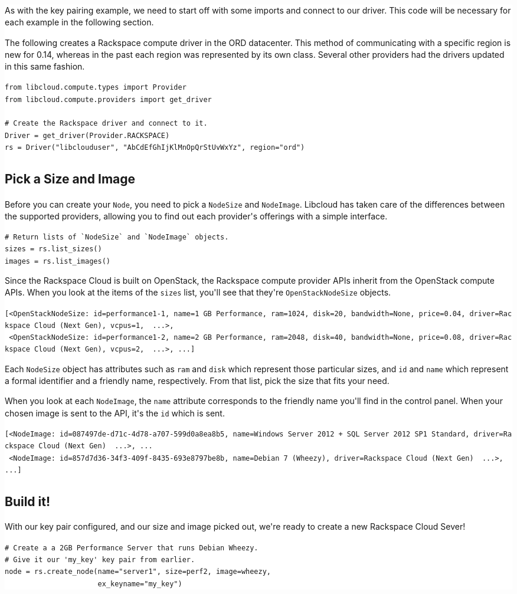 As with the key pairing example, we need to start off with some imports and connect to our driver. This code will be necessary for each example in the following section.

The following creates a Rackspace compute driver in the ORD datacenter. This method of communicating with a specific region is new for 0.14, whereas in the past each region was represented by its own class. Several other providers had the drivers updated in this same fashion.

    from libcloud.compute.types import Provider
    from libcloud.compute.providers import get_driver

    # Create the Rackspace driver and connect to it.
    Driver = get_driver(Provider.RACKSPACE)
    rs = Driver("libclouduser", "AbCdEfGhIjKlMnOpQrStUvWxYz", region="ord")

## Pick a Size and Image

Before you can create your `Node`, you need to pick a `NodeSize` and `NodeImage`. Libcloud has taken care of the differences between the supported providers, allowing you to find out each provider's offerings with a simple interface.

    # Return lists of `NodeSize` and `NodeImage` objects.
    sizes = rs.list_sizes()
    images = rs.list_images()

Since the Rackspace Cloud is built on OpenStack, the Rackspace compute provider APIs inherit from the OpenStack compute APIs. When you look at the items of the `sizes` list, you'll see that they're `OpenStackNodeSize` objects.

    [<OpenStackNodeSize: id=performance1-1, name=1 GB Performance, ram=1024, disk=20, bandwidth=None, price=0.04, driver=Rackspace Cloud (Next Gen), vcpus=1,  ...>,
     <OpenStackNodeSize: id=performance1-2, name=2 GB Performance, ram=2048, disk=40, bandwidth=None, price=0.08, driver=Rackspace Cloud (Next Gen), vcpus=2,  ...>, ...]

Each `NodeSize` object has attributes such as `ram` and `disk` which represent those particular sizes, and `id` and `name` which represent a formal identifier and a friendly name, respectively. From that list, pick the size that fits your need.

When you look at each `NodeImage`, the `name` attribute corresponds to the friendly name you'll find in the control panel. When your chosen image is sent to the API, it's the `id` which is sent.

    [<NodeImage: id=087497de-d71c-4d78-a707-599d0a8ea8b5, name=Windows Server 2012 + SQL Server 2012 SP1 Standard, driver=Rackspace Cloud (Next Gen)  ...>, ...
     <NodeImage: id=857d7d36-34f3-409f-8435-693e8797be8b, name=Debian 7 (Wheezy), driver=Rackspace Cloud (Next Gen)  ...>, ...]

## Build it!

With our key pair configured, and our size and image picked out, we're ready to create a new Rackspace Cloud Sever!

    # Create a a 2GB Performance Server that runs Debian Wheezy.
    # Give it our 'my_key' key pair from earlier.
    node = rs.create_node(name="server1", size=perf2, image=wheezy,
                          ex_keyname="my_key")
